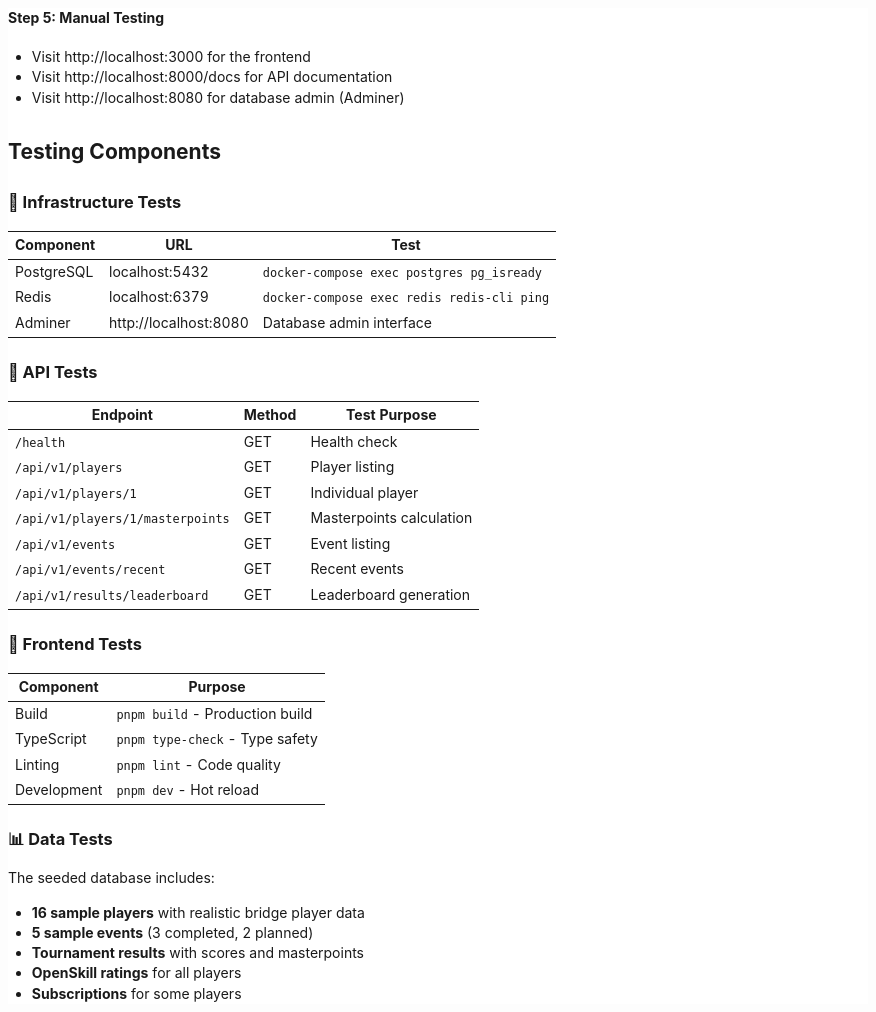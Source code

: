 #### Step 5: Manual Testing
- Visit http://localhost:3000 for the frontend
- Visit http://localhost:8000/docs for API documentation
- Visit http://localhost:8080 for database admin (Adminer)

## Testing Components

### 🔧 Infrastructure Tests

| Component | URL | Test |
|-----------|-----|------|
| PostgreSQL | localhost:5432 | `docker-compose exec postgres pg_isready` |
| Redis | localhost:6379 | `docker-compose exec redis redis-cli ping` |
| Adminer | http://localhost:8080 | Database admin interface |

### 🚀 API Tests

| Endpoint | Method | Test Purpose |
|----------|--------|--------------|
| `/health` | GET | Health check |
| `/api/v1/players` | GET | Player listing |
| `/api/v1/players/1` | GET | Individual player |
| `/api/v1/players/1/masterpoints` | GET | Masterpoints calculation |
| `/api/v1/events` | GET | Event listing |
| `/api/v1/events/recent` | GET | Recent events |
| `/api/v1/results/leaderboard` | GET | Leaderboard generation |

### 🎨 Frontend Tests

| Component | Purpose |
|-----------|---------|
| Build | `pnpm build` - Production build |
| TypeScript | `pnpm type-check` - Type safety |
| Linting | `pnpm lint` - Code quality |
| Development | `pnpm dev` - Hot reload |

### 📊 Data Tests

The seeded database includes:
- **16 sample players** with realistic bridge player data
- **5 sample events** (3 completed, 2 planned)
- **Tournament results** with scores and masterpoints
- **OpenSkill ratings** for all players
- **Subscriptions** for some players
